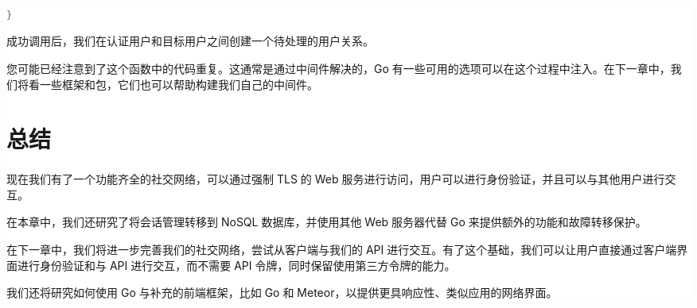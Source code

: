 ```go
}
```

成功调用后，我们在认证用户和目标用户之间创建一个待处理的用户关系。

您可能已经注意到了这个函数中的代码重复。这通常是通过中间件解决的，Go 有一些可用的选项可以在这个过程中注入。在下一章中，我们将看一些框架和包，它们也可以帮助构建我们自己的中间件。

# 总结

现在我们有了一个功能齐全的社交网络，可以通过强制 TLS 的 Web 服务进行访问，用户可以进行身份验证，并且可以与其他用户进行交互。

在本章中，我们还研究了将会话管理转移到 NoSQL 数据库，并使用其他 Web 服务器代替 Go 来提供额外的功能和故障转移保护。

在下一章中，我们将进一步完善我们的社交网络，尝试从客户端与我们的 API 进行交互。有了这个基础，我们可以让用户直接通过客户端界面进行身份验证和与 API 进行交互，而不需要 API 令牌，同时保留使用第三方令牌的能力。

我们还将研究如何使用 Go 与补充的前端框架，比如 Go 和 Meteor，以提供更具响应性、类似应用的网络界面。
